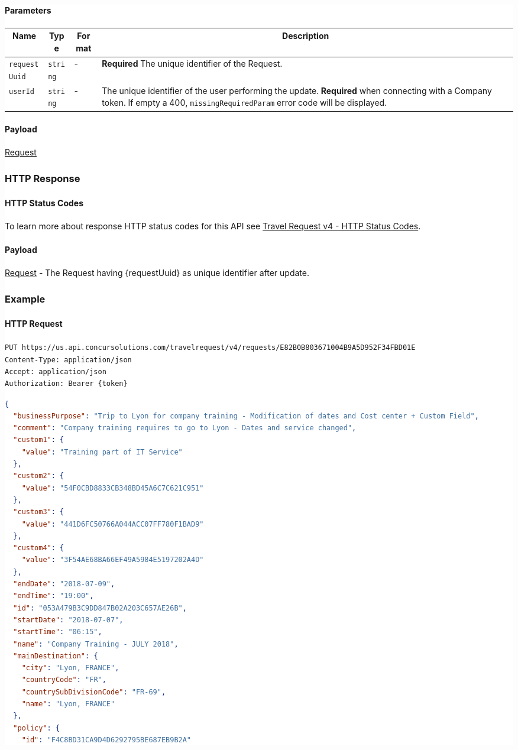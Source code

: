 #### Parameters

Name|Type|Format|Description
---|---|---|---
`requestUuid`|`string`|-|**Required** The unique identifier of the Request.
`userId`|`string`|-|The unique identifier of the user performing the update. **Required** when connecting with a Company token. If empty a 400, `missingRequiredParam` error code will be displayed.

#### Payload

[Request](./v4.endpoints.schemas.html#schema-request)

### HTTP Response

#### HTTP Status Codes

To learn more about response HTTP status codes for this API see [Travel Request v4 - HTTP Status Codes](./v4.response-codes.html).

#### Payload

[Request](./v4.endpoints.schemas.html#schema-request) - The Request having {requestUuid} as unique identifier after update.

### Example

#### HTTP Request

```shell
PUT https://us.api.concursolutions.com/travelrequest/v4/requests/E82B0B803671004B9A5D952F34FBD01E
Content-Type: application/json
Accept: application/json
Authorization: Bearer {token}
```

```json
{
  "businessPurpose": "Trip to Lyon for company training - Modification of dates and Cost center + Custom Field",
  "comment": "Company training requires to go to Lyon - Dates and service changed",
  "custom1": {
    "value": "Training part of IT Service"
  },
  "custom2": {
    "value": "54F0CBD8833CB348BD45A6C7C621C951"
  },
  "custom3": {
    "value": "441D6FC50766A044ACC07FF780F1BAD9"
  },
  "custom4": {
    "value": "3F54AE68BA66EF49A5984E5197202A4D"
  },
  "endDate": "2018-07-09",
  "endTime": "19:00",
  "id": "053A479B3C9DD847B02A203C657AE26B",
  "startDate": "2018-07-07",
  "startTime": "06:15",
  "name": "Company Training - JULY 2018",
  "mainDestination": {
    "city": "Lyon, FRANCE",
    "countryCode": "FR",
    "countrySubDivisionCode": "FR-69",
    "name": "Lyon, FRANCE"
  },
  "policy": {
    "id": "F4C8BD31CA9D4D6292795BE687EB9B2A"
```